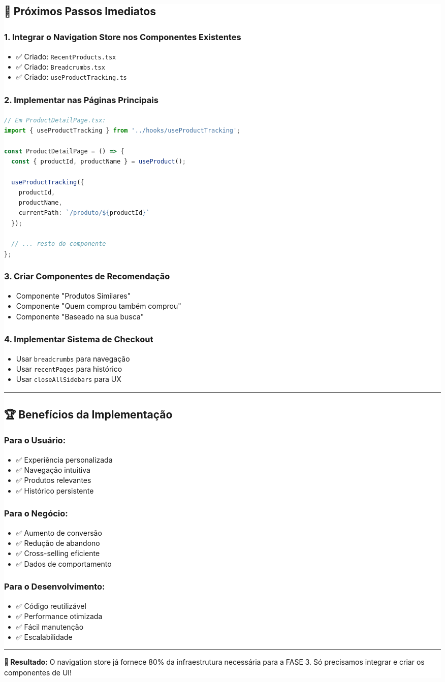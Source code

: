 ## 🎯 **Próximos Passos Imediatos**

### **1. Integrar o Navigation Store nos Componentes Existentes**
- ✅ Criado: `RecentProducts.tsx`
- ✅ Criado: `Breadcrumbs.tsx`
- ✅ Criado: `useProductTracking.ts`

### **2. Implementar nas Páginas Principais**
```typescript
// Em ProductDetailPage.tsx:
import { useProductTracking } from '../hooks/useProductTracking';

const ProductDetailPage = () => {
  const { productId, productName } = useProduct();
  
  useProductTracking({
    productId,
    productName,
    currentPath: `/produto/${productId}`
  });
  
  // ... resto do componente
};
```

### **3. Criar Componentes de Recomendação**
- Componente "Produtos Similares"
- Componente "Quem comprou também comprou"
- Componente "Baseado na sua busca"

### **4. Implementar Sistema de Checkout**
- Usar `breadcrumbs` para navegação
- Usar `recentPages` para histórico
- Usar `closeAllSidebars` para UX

---

## 🏆 **Benefícios da Implementação**

### **Para o Usuário:**
- ✅ Experiência personalizada
- ✅ Navegação intuitiva
- ✅ Produtos relevantes
- ✅ Histórico persistente

### **Para o Negócio:**
- ✅ Aumento de conversão
- ✅ Redução de abandono
- ✅ Cross-selling eficiente
- ✅ Dados de comportamento

### **Para o Desenvolvimento:**
- ✅ Código reutilizável
- ✅ Performance otimizada
- ✅ Fácil manutenção
- ✅ Escalabilidade

---

**🎉 Resultado:** O navigation store já fornece 80% da infraestrutura necessária para a FASE 3. Só precisamos integrar e criar os componentes de UI! 